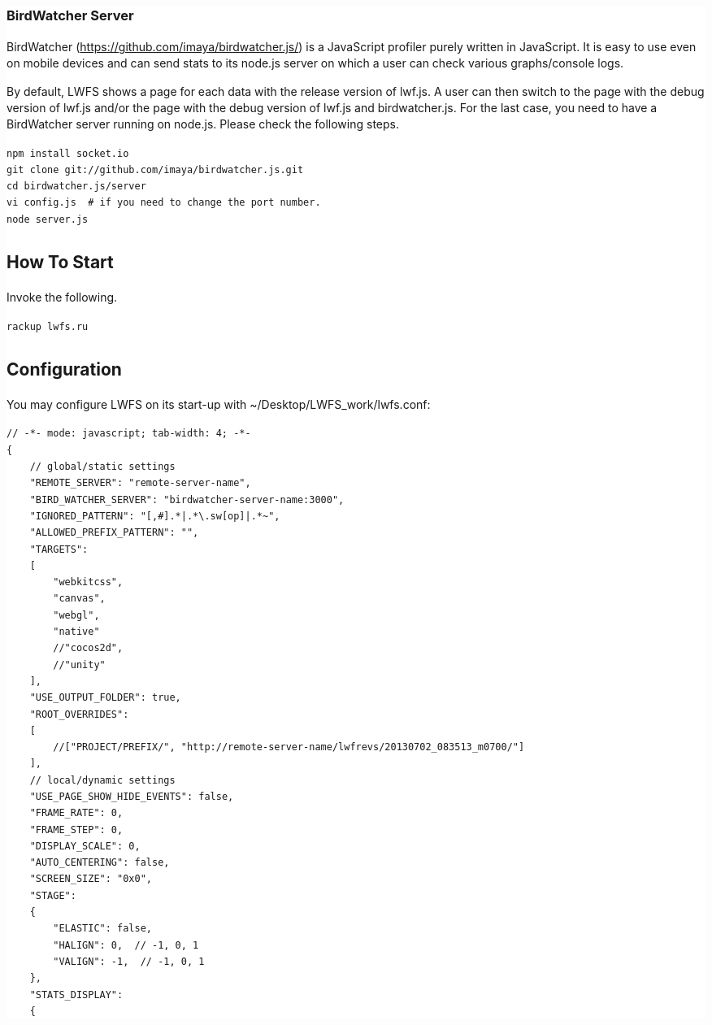 ### BirdWatcher Server

BirdWatcher (https://github.com/imaya/birdwatcher.js/) is a JavaScript
profiler purely written in JavaScript. It is easy to use even on
mobile devices and can send stats to its node.js server on which a
user can check various graphs/console logs.

By default, LWFS shows a page for each data with the release version
of lwf.js. A user can then switch to the page with the debug version
of lwf.js and/or the page with the debug version of lwf.js and
birdwatcher.js. For the last case, you need to have a BirdWatcher
server running on node.js. Please check the following steps.

    npm install socket.io
    git clone git://github.com/imaya/birdwatcher.js.git
    cd birdwatcher.js/server
    vi config.js  # if you need to change the port number.
    node server.js

## How To Start

Invoke the following.

    rackup lwfs.ru

## Configuration

You may configure LWFS on its start-up with ~/Desktop/LWFS_work/lwfs.conf:

    // -*- mode: javascript; tab-width: 4; -*-
    {
        // global/static settings
        "REMOTE_SERVER": "remote-server-name",
        "BIRD_WATCHER_SERVER": "birdwatcher-server-name:3000",
        "IGNORED_PATTERN": "[,#].*|.*\.sw[op]|.*~",
        "ALLOWED_PREFIX_PATTERN": "",
        "TARGETS":
        [
            "webkitcss",
            "canvas",
            "webgl",
            "native"
            //"cocos2d",
            //"unity"
        ],
        "USE_OUTPUT_FOLDER": true,
        "ROOT_OVERRIDES":
        [
            //["PROJECT/PREFIX/", "http://remote-server-name/lwfrevs/20130702_083513_m0700/"]
        ],
        // local/dynamic settings
        "USE_PAGE_SHOW_HIDE_EVENTS": false,
        "FRAME_RATE": 0,
        "FRAME_STEP": 0,
        "DISPLAY_SCALE": 0,
        "AUTO_CENTERING": false,
        "SCREEN_SIZE": "0x0",
        "STAGE":
        {
            "ELASTIC": false,
            "HALIGN": 0,  // -1, 0, 1
            "VALIGN": -1,  // -1, 0, 1
        },
        "STATS_DISPLAY":
        {